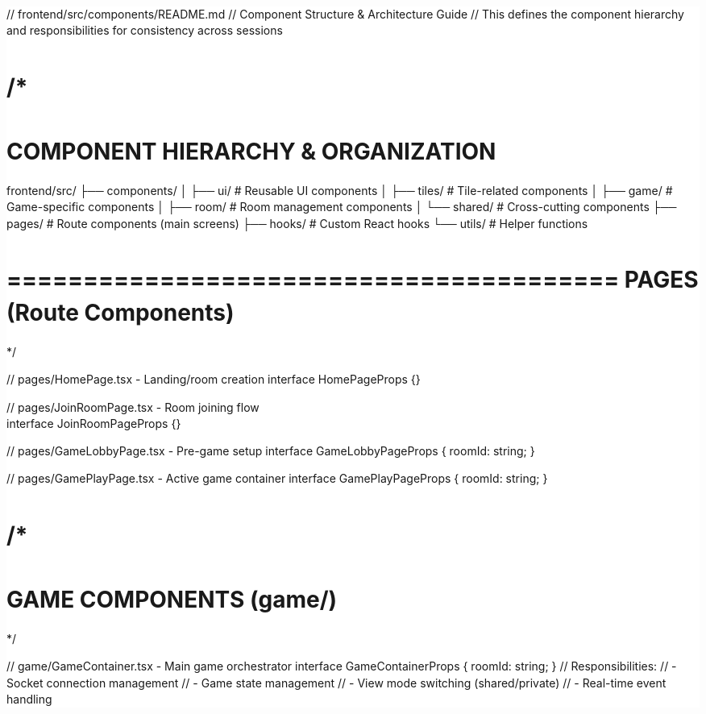 // frontend/src/components/README.md
// Component Structure & Architecture Guide
// This defines the component hierarchy and responsibilities for consistency across sessions

/*
========================================
COMPONENT HIERARCHY & ORGANIZATION
========================================

frontend/src/
├── components/
│   ├── ui/              # Reusable UI components
│   ├── tiles/           # Tile-related components
│   ├── game/            # Game-specific components
│   ├── room/            # Room management components
│   └── shared/          # Cross-cutting components
├── pages/               # Route components (main screens)
├── hooks/               # Custom React hooks
└── utils/               # Helper functions

========================================
PAGES (Route Components)
========================================
*/

// pages/HomePage.tsx - Landing/room creation
interface HomePageProps {}

// pages/JoinRoomPage.tsx - Room joining flow  
interface JoinRoomPageProps {}

// pages/GameLobbyPage.tsx - Pre-game setup
interface GameLobbyPageProps {
  roomId: string;
}

// pages/GamePlayPage.tsx - Active game container
interface GamePlayPageProps {
  roomId: string;
}

/*
========================================
GAME COMPONENTS (game/)
========================================
*/

// game/GameContainer.tsx - Main game orchestrator
interface GameContainerProps {
  roomId: string;
}
// Responsibilities:
// - Socket connection management
// - Game state management
// - View mode switching (shared/private)
// - Real-time event handling

